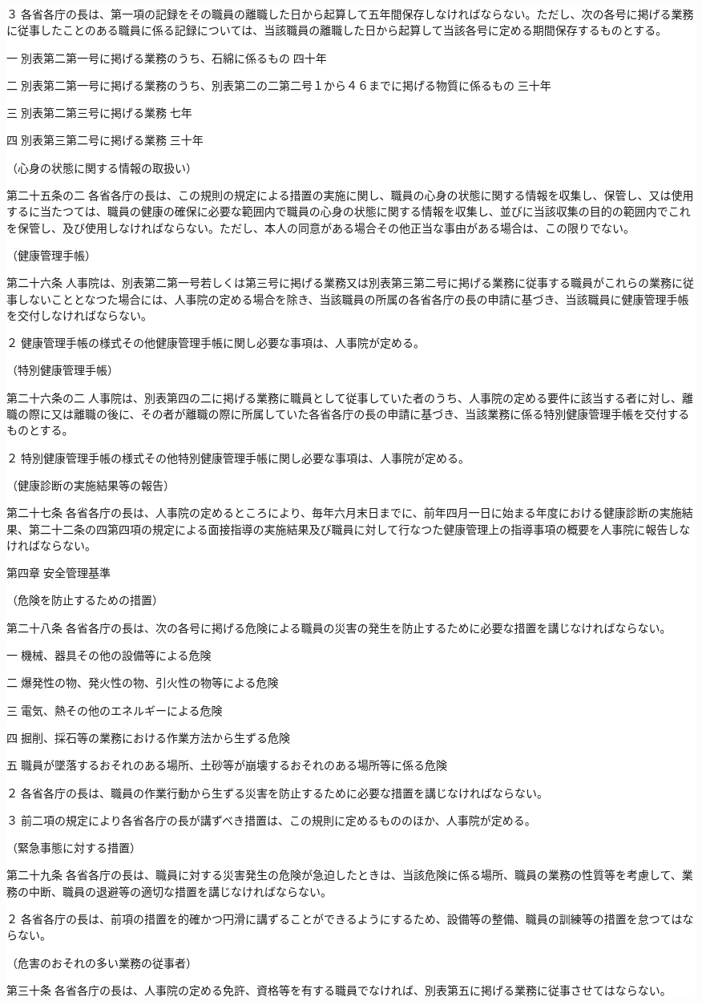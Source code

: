 ３ 各省各庁の長は、第一項の記録をその職員の離職した日から起算して五年間保存しなければならない。ただし、次の各号に掲げる業務に従事したことのある職員に係る記録については、当該職員の離職した日から起算して当該各号に定める期間保存するものとする。

一 別表第二第一号に掲げる業務のうち、石綿に係るもの 四十年

二 別表第二第一号に掲げる業務のうち、別表第二の二第二号１から４６までに掲げる物質に係るもの 三十年

三 別表第二第三号に掲げる業務 七年

四 別表第三第二号に掲げる業務 三十年

（心身の状態に関する情報の取扱い）

第二十五条の二 各省各庁の長は、この規則の規定による措置の実施に関し、職員の心身の状態に関する情報を収集し、保管し、又は使用するに当たつては、職員の健康の確保に必要な範囲内で職員の心身の状態に関する情報を収集し、並びに当該収集の目的の範囲内でこれを保管し、及び使用しなければならない。ただし、本人の同意がある場合その他正当な事由がある場合は、この限りでない。

（健康管理手帳）

第二十六条 人事院は、別表第二第一号若しくは第三号に掲げる業務又は別表第三第二号に掲げる業務に従事する職員がこれらの業務に従事しないこととなつた場合には、人事院の定める場合を除き、当該職員の所属の各省各庁の長の申請に基づき、当該職員に健康管理手帳を交付しなければならない。

２ 健康管理手帳の様式その他健康管理手帳に関し必要な事項は、人事院が定める。

（特別健康管理手帳）

第二十六条の二 人事院は、別表第四の二に掲げる業務に職員として従事していた者のうち、人事院の定める要件に該当する者に対し、離職の際に又は離職の後に、その者が離職の際に所属していた各省各庁の長の申請に基づき、当該業務に係る特別健康管理手帳を交付するものとする。

２ 特別健康管理手帳の様式その他特別健康管理手帳に関し必要な事項は、人事院が定める。

（健康診断の実施結果等の報告）

第二十七条 各省各庁の長は、人事院の定めるところにより、毎年六月末日までに、前年四月一日に始まる年度における健康診断の実施結果、第二十二条の四第四項の規定による面接指導の実施結果及び職員に対して行なつた健康管理上の指導事項の概要を人事院に報告しなければならない。

第四章 安全管理基準

（危険を防止するための措置）

第二十八条 各省各庁の長は、次の各号に掲げる危険による職員の災害の発生を防止するために必要な措置を講じなければならない。

一 機械、器具その他の設備等による危険

二 爆発性の物、発火性の物、引火性の物等による危険

三 電気、熱その他のエネルギーによる危険

四 掘削、採石等の業務における作業方法から生ずる危険

五 職員が墜落するおそれのある場所、土砂等が崩壊するおそれのある場所等に係る危険

２ 各省各庁の長は、職員の作業行動から生ずる災害を防止するために必要な措置を講じなければならない。

３ 前二項の規定により各省各庁の長が講ずべき措置は、この規則に定めるもののほか、人事院が定める。

（緊急事態に対する措置）

第二十九条 各省各庁の長は、職員に対する災害発生の危険が急迫したときは、当該危険に係る場所、職員の業務の性質等を考慮して、業務の中断、職員の退避等の適切な措置を講じなければならない。

２ 各省各庁の長は、前項の措置を的確かつ円滑に講ずることができるようにするため、設備等の整備、職員の訓練等の措置を怠つてはならない。

（危害のおそれの多い業務の従事者）

第三十条 各省各庁の長は、人事院の定める免許、資格等を有する職員でなければ、別表第五に掲げる業務に従事させてはならない。
